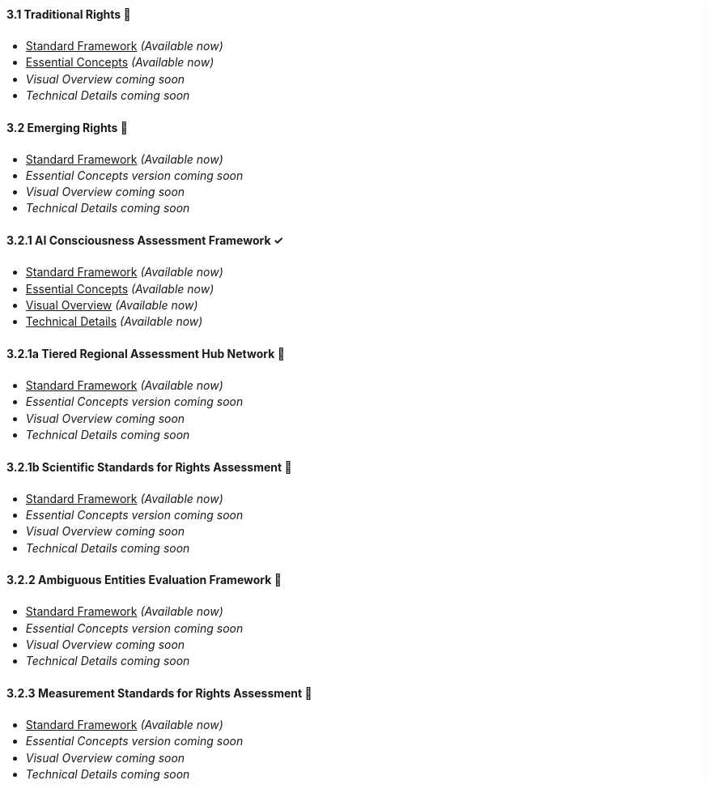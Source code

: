 #### 3.1 Traditional Rights 🚧
- [Standard Framework](/frameworks/docs/implementation/ethics/standard/3.1-traditional-rights) *(Available now)*
- [Essential Concepts](/frameworks/docs/implementation/ethics/essential/3.1-traditional-rights) *(Available now)*
- *Visual Overview coming soon*
- *Technical Details coming soon*

#### 3.2 Emerging Rights 🚧
- [Standard Framework](/frameworks/docs/implementation/ethics/standard/3.2-emerging-rights) *(Available now)*
- *Essential Concepts version coming soon*
- *Visual Overview coming soon*
- *Technical Details coming soon*

#### 3.2.1 AI Consciousness Assessment Framework ✓
- [Standard Framework](/frameworks/docs/implementation/ethics/standard/3.2.1-ai-consciousness) *(Available now)*
- [Essential Concepts](/frameworks/docs/implementation/ethics/essential/3.2.1-ai-consciousness) *(Available now)*
- [Visual Overview](/frameworks/docs/implementation/ethics/visual/3.2.1-ai-consciousness) *(Available now)*
- [Technical Details](/frameworks/docs/implementation/ethics/technical/3.2.1-ai-consciousness) *(Available now)*

#### 3.2.1a Tiered Regional Assessment Hub Network 🚧
- [Standard Framework](/frameworks/docs/implementation/ethics/standard/3.2.1a-assessment-hub-network) *(Available now)*
- *Essential Concepts version coming soon*
- *Visual Overview coming soon*
- *Technical Details coming soon*

#### 3.2.1b Scientific Standards for Rights Assessment 🚧
- [Standard Framework](/frameworks/docs/implementation/ethics/standard/3.2.1b-scientific-standards) *(Available now)*
- *Essential Concepts version coming soon*
- *Visual Overview coming soon*
- *Technical Details coming soon*

#### 3.2.2 Ambiguous Entities Evaluation Framework 🚧
- [Standard Framework](/frameworks/docs/implementation/ethics/standard/3.2.2-ambiguous-entities) *(Available now)*
- *Essential Concepts version coming soon*
- *Visual Overview coming soon*
- *Technical Details coming soon*

#### 3.2.3 Measurement Standards for Rights Assessment 🚧
- [Standard Framework](/frameworks/docs/implementation/ethics/standard/3.2.3-measurement-standards) *(Available now)*
- *Essential Concepts version coming soon*
- *Visual Overview coming soon*
- *Technical Details coming soon*
